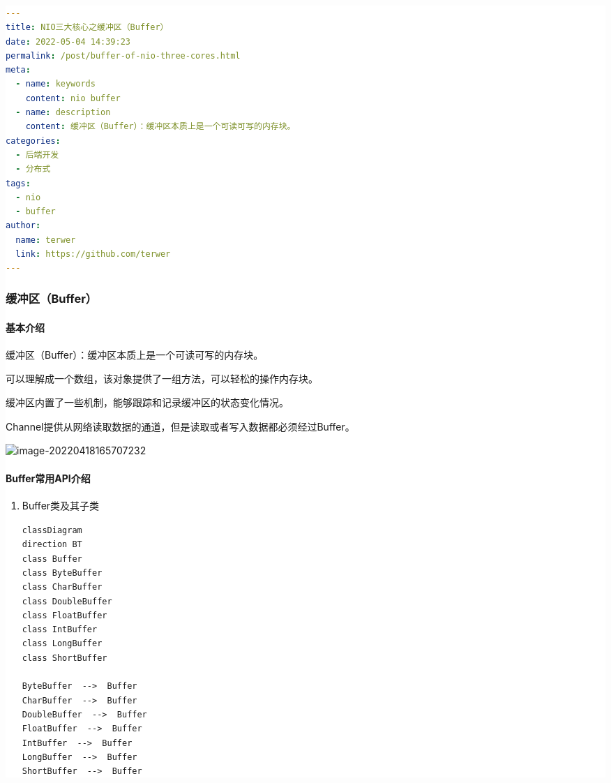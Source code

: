 ```yaml
---
title: NIO三大核心之缓冲区（Buffer）
date: 2022-05-04 14:39:23
permalink: /post/buffer-of-nio-three-cores.html
meta:
  - name: keywords
    content: nio buffer
  - name: description
    content: 缓冲区（Buffer）：缓冲区本质上是一个可读可写的内存块。
categories:
  - 后端开发
  - 分布式
tags:
  - nio
  - buffer
author: 
  name: terwer
  link: https://github.com/terwer
---
```


### 缓冲区（Buffer）

#### 基本介绍

缓冲区（Buffer）：缓冲区本质上是一个可读可写的内存块。

可以理解成一个数组，该对象提供了一组方法，可以轻松的操作内存块。

缓冲区内置了一些机制，能够跟踪和记录缓冲区的状态变化情况。

Channel提供从网络读取数据的通道，但是读取或者写入数据都必须经过Buffer。

![image-20220418165707232](https://cdn.jsdelivr.net/gh/terwer/upload/img/image-20220418165707232.png)

#### Buffer常用API介绍

1. Buffer类及其子类

   ```mermaid
   classDiagram
   direction BT
   class Buffer
   class ByteBuffer
   class CharBuffer
   class DoubleBuffer
   class FloatBuffer
   class IntBuffer
   class LongBuffer
   class ShortBuffer
   
   ByteBuffer  -->  Buffer 
   CharBuffer  -->  Buffer 
   DoubleBuffer  -->  Buffer 
   FloatBuffer  -->  Buffer 
   IntBuffer  -->  Buffer 
   LongBuffer  -->  Buffer 
   ShortBuffer  -->  Buffer 
   ```

